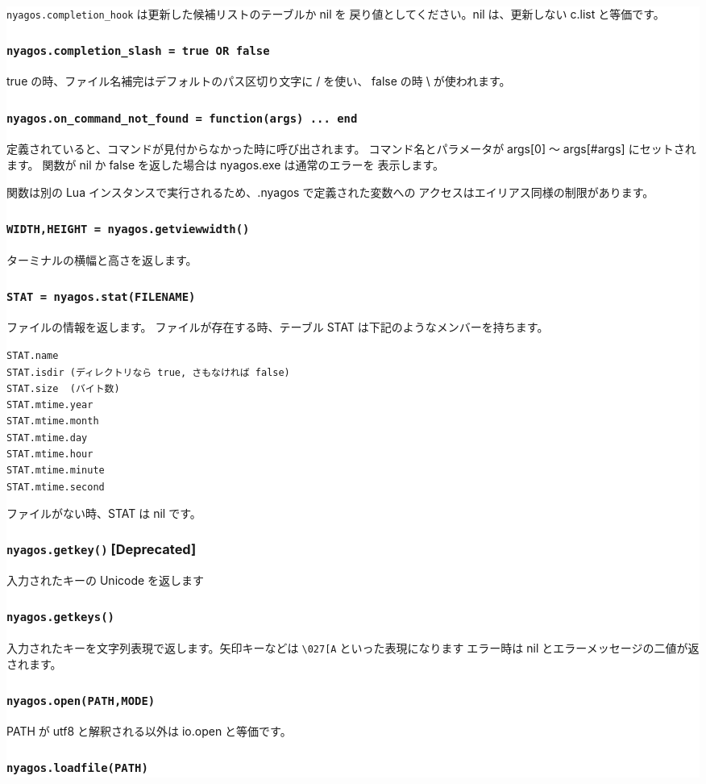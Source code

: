 `nyagos.completion_hook` は更新した候補リストのテーブルか nil を
戻り値としてください。nil は、更新しない c.list と等価です。

### `nyagos.completion_slash = true OR false`

true の時、ファイル名補完はデフォルトのパス区切り文字に / を使い、
false の時 \ が使われます。

### `nyagos.on_command_not_found = function(args) ... end`

定義されていると、コマンドが見付からなかった時に呼び出されます。
コマンド名とパラメータが args[0] ～ args[#args] にセットされます。
関数が nil か false を返した場合は nyagos.exe は通常のエラーを
表示します。

関数は別の Lua インスタンスで実行されるため、.nyagos で定義された変数への
アクセスはエイリアス同様の制限があります。

### `WIDTH,HEIGHT = nyagos.getviewwidth()`

ターミナルの横幅と高さを返します。

### `STAT = nyagos.stat(FILENAME)`

ファイルの情報を返します。
ファイルが存在する時、テーブル STAT は下記のようなメンバーを持ちます。

    STAT.name
    STAT.isdir (ディレクトリなら true, さもなければ false)
    STAT.size  (バイト数)
    STAT.mtime.year
    STAT.mtime.month
    STAT.mtime.day
    STAT.mtime.hour
    STAT.mtime.minute
    STAT.mtime.second

ファイルがない時、STAT は nil です。

### `nyagos.getkey()` [Deprecated]

入力されたキーの Unicode を返します

### `nyagos.getkeys()`

入力されたキーを文字列表現で返します。矢印キーなどは `\027[A` といった表現になります
エラー時は nil とエラーメッセージの二値が返されます。

### `nyagos.open(PATH,MODE)`

PATH が utf8 と解釈される以外は io.open と等価です。

### `nyagos.loadfile(PATH)`
